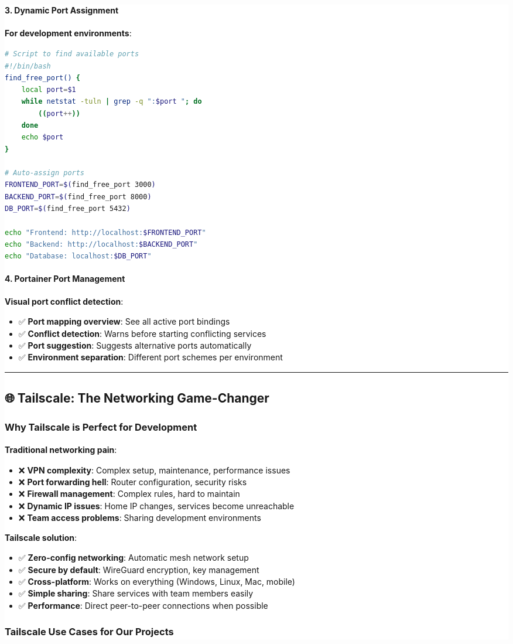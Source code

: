 #### **3. Dynamic Port Assignment**

**For development environments**:
```bash
# Script to find available ports
#!/bin/bash
find_free_port() {
    local port=$1
    while netstat -tuln | grep -q ":$port "; do
        ((port++))
    done
    echo $port
}

# Auto-assign ports
FRONTEND_PORT=$(find_free_port 3000)
BACKEND_PORT=$(find_free_port 8000)
DB_PORT=$(find_free_port 5432)

echo "Frontend: http://localhost:$FRONTEND_PORT"
echo "Backend: http://localhost:$BACKEND_PORT"
echo "Database: localhost:$DB_PORT"
```

#### **4. Portainer Port Management**

**Visual port conflict detection**:
- ✅ **Port mapping overview**: See all active port bindings
- ✅ **Conflict detection**: Warns before starting conflicting services
- ✅ **Port suggestion**: Suggests alternative ports automatically
- ✅ **Environment separation**: Different port schemes per environment

---

## 🌐 Tailscale: The Networking Game-Changer

### **Why Tailscale is Perfect for Development**

**Traditional networking pain**:
- ❌ **VPN complexity**: Complex setup, maintenance, performance issues
- ❌ **Port forwarding hell**: Router configuration, security risks
- ❌ **Firewall management**: Complex rules, hard to maintain
- ❌ **Dynamic IP issues**: Home IP changes, services become unreachable
- ❌ **Team access problems**: Sharing development environments

**Tailscale solution**:
- ✅ **Zero-config networking**: Automatic mesh network setup
- ✅ **Secure by default**: WireGuard encryption, key management
- ✅ **Cross-platform**: Works on everything (Windows, Linux, Mac, mobile)
- ✅ **Simple sharing**: Share services with team members easily
- ✅ **Performance**: Direct peer-to-peer connections when possible

### **Tailscale Use Cases for Our Projects**
